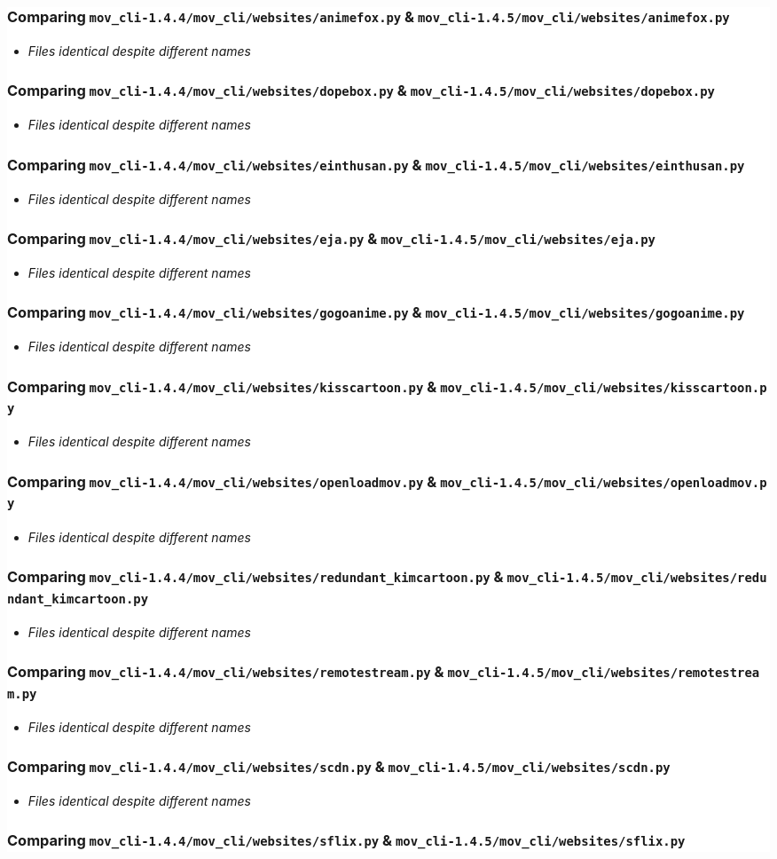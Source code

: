 ### Comparing `mov_cli-1.4.4/mov_cli/websites/animefox.py` & `mov_cli-1.4.5/mov_cli/websites/animefox.py`

 * *Files identical despite different names*

### Comparing `mov_cli-1.4.4/mov_cli/websites/dopebox.py` & `mov_cli-1.4.5/mov_cli/websites/dopebox.py`

 * *Files identical despite different names*

### Comparing `mov_cli-1.4.4/mov_cli/websites/einthusan.py` & `mov_cli-1.4.5/mov_cli/websites/einthusan.py`

 * *Files identical despite different names*

### Comparing `mov_cli-1.4.4/mov_cli/websites/eja.py` & `mov_cli-1.4.5/mov_cli/websites/eja.py`

 * *Files identical despite different names*

### Comparing `mov_cli-1.4.4/mov_cli/websites/gogoanime.py` & `mov_cli-1.4.5/mov_cli/websites/gogoanime.py`

 * *Files identical despite different names*

### Comparing `mov_cli-1.4.4/mov_cli/websites/kisscartoon.py` & `mov_cli-1.4.5/mov_cli/websites/kisscartoon.py`

 * *Files identical despite different names*

### Comparing `mov_cli-1.4.4/mov_cli/websites/openloadmov.py` & `mov_cli-1.4.5/mov_cli/websites/openloadmov.py`

 * *Files identical despite different names*

### Comparing `mov_cli-1.4.4/mov_cli/websites/redundant_kimcartoon.py` & `mov_cli-1.4.5/mov_cli/websites/redundant_kimcartoon.py`

 * *Files identical despite different names*

### Comparing `mov_cli-1.4.4/mov_cli/websites/remotestream.py` & `mov_cli-1.4.5/mov_cli/websites/remotestream.py`

 * *Files identical despite different names*

### Comparing `mov_cli-1.4.4/mov_cli/websites/scdn.py` & `mov_cli-1.4.5/mov_cli/websites/scdn.py`

 * *Files identical despite different names*

### Comparing `mov_cli-1.4.4/mov_cli/websites/sflix.py` & `mov_cli-1.4.5/mov_cli/websites/sflix.py`
